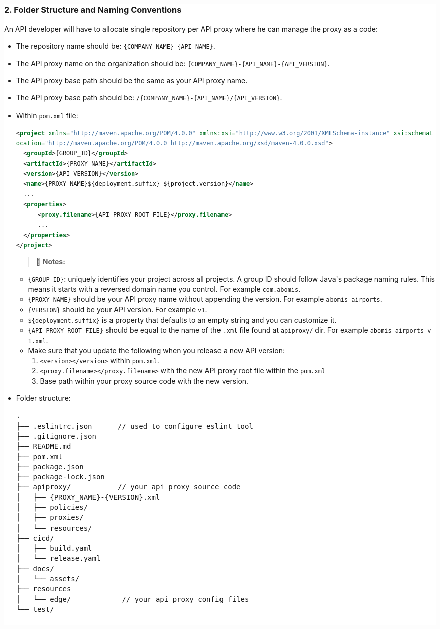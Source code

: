 ### 2. Folder Structure and Naming Conventions

An API developer will have to allocate single repository per API proxy where he can manage the proxy as a code:

- The repository name should be: `{COMPANY_NAME}-{API_NAME}`.
- The API proxy name on the organization should be: `{COMPANY_NAME}-{API_NAME}-{API_VERSION}`.
- The API proxy base path should be the same as your API proxy name.
- The API proxy base path should be: `/{COMPANY_NAME}-{API_NAME}/{API_VERSION}`.
- Within `pom.xml` file:
  
  ```xml
  <project xmlns="http://maven.apache.org/POM/4.0.0" xmlns:xsi="http://www.w3.org/2001/XMLSchema-instance" xsi:schemaLocation="http://maven.apache.org/POM/4.0.0 http://maven.apache.org/xsd/maven-4.0.0.xsd">
    <groupId>{GROUP_ID}</groupId>
    <artifactId>{PROXY_NAME}</artifactId>
    <version>{API_VERSION}</version>
    <name>{PROXY_NAME}${deployment.suffix}-${project.version}</name>
    ...
    <properties>
        <proxy.filename>{API_PROXY_ROOT_FILE}</proxy.filename>
        ...
    </properties>    
  </project>
  ```

  > :memo: **Notes:**

  - `{GROUP_ID}`: uniquely identifies your project across all projects. A group ID should follow Java's package naming rules. This means it starts with a reversed domain name you control. For example `com.abomis`.
  - `{PROXY_NAME}` should be your API proxy name without appending the version. For example `abomis-airports`.
  - `{VERSION}` should be your API version. For example `v1`.
  - `${deployment.suffix}` is a property that defaults to an empty string and you can customize it.
  - `{API_PROXY_ROOT_FILE}` should be equal to the name of the `.xml` file found at `apiproxy/` dir. For example `abomis-airports-v1.xml`.
  - Make sure that you update the following when you release a new API version:
    1. `<version></version>` within `pom.xml`.
    2. `<proxy.filename></proxy.filename>` with the new API proxy root file within the `pom.xml`
    3. Base path within your proxy source code with the new version.

- Folder structure:

  <pre>
  .
  ├── .eslintrc.json      // used to configure eslint tool
  ├── .gitignore.json
  ├── README.md
  ├── pom.xml
  ├── package.json
  ├── package-lock.json
  ├── apiproxy/           // your api proxy source code
  │   ├── {PROXY_NAME}-{VERSION}.xml
  │   ├── policies/
  │   ├── proxies/
  │   └── resources/
  ├── cicd/
  │   ├── build.yaml
  │   └── release.yaml
  ├── docs/
  │   └── assets/
  ├── resources
  │   └── edge/            // your api proxy config files
  └── test/